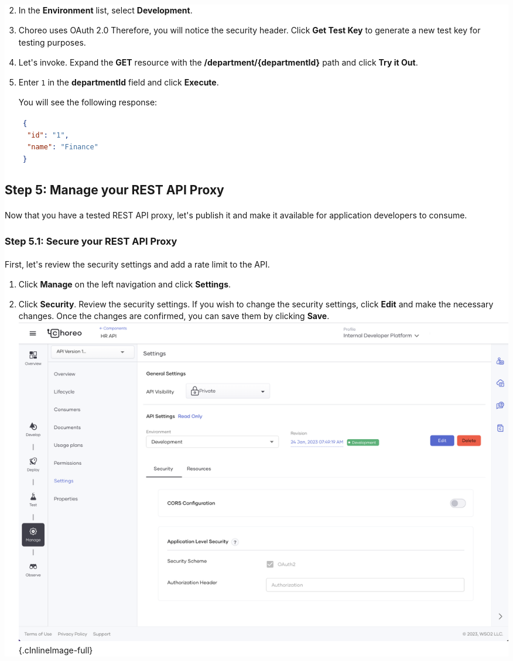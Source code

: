 2. In the **Environment** list, select **Development**.

3. Choreo uses OAuth 2.0 Therefore, you will notice the security header. Click **Get Test Key** to generate a new test key for testing purposes.

4. Let's invoke. Expand the **GET** resource with the **/department/{departmentId}** path and click **Try it Out**.

5. Enter `1` in the **departmentId** field and click **Execute**.

    You will see the following response:

    ```json
     {
      "id": "1",
      "name": "Finance"
     }
    ```

## Step 5: Manage your REST API Proxy

Now that you have a tested REST API proxy, let's publish it and make it available for application developers to consume.

### Step 5.1: Secure your REST API Proxy

First, let's review the security settings and add a rate limit to the API. 

1. Click **Manage** on the left navigation and click **Settings**.

2. Click **Security**. Review the security settings. If you wish to change the security settings, click **Edit** and make the necessary changes. Once the changes are confirmed, you can save them by clicking **Save**.
    ![Security Settings](../../assets/img/tutorials/proxy/security-settings.png){.cInlineImage-full}
